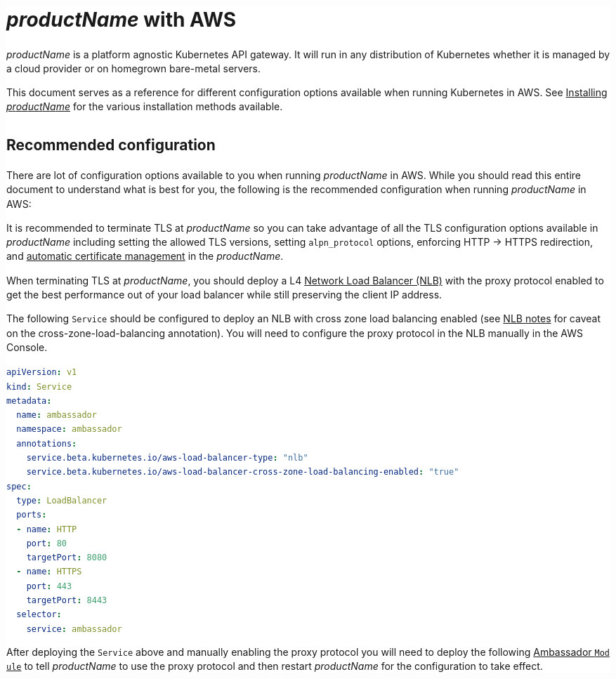 # $productName$ with AWS

$productName$ is a platform agnostic Kubernetes API gateway. It will run in any distribution of Kubernetes whether it is managed by a cloud provider or on homegrown bare-metal servers.

This document serves as a reference for different configuration options available when running Kubernetes in AWS. See [Installing $productName$](../../install) for the various installation methods available.

## Recommended configuration

There are lot of configuration options available to you when running $productName$ in AWS. While you should read this entire document to understand what is best for you, the following is the recommended configuration when running $productName$ in AWS:

It is recommended to terminate TLS at $productName$ so you can take advantage of all the TLS configuration options available in $productName$ including setting the allowed TLS versions, setting `alpn_protocol` options, enforcing HTTP -> HTTPS redirection, and [automatic certificate management](../host-crd) in the $productName$.

When terminating TLS at $productName$, you should deploy a L4 [Network Load Balancer (NLB)](#network-load-balancer-nlb) with the proxy protocol enabled to get the best performance out of your load balancer while still preserving the client IP address.

The following `Service` should be configured to deploy an NLB with cross zone load balancing enabled (see [NLB notes](#network-load-balancer-nlb) for caveat on the cross-zone-load-balancing annotation). You will need to configure the proxy protocol in the NLB manually in the AWS Console.

```yaml
apiVersion: v1
kind: Service
metadata:
  name: ambassador
  namespace: ambassador
  annotations:
    service.beta.kubernetes.io/aws-load-balancer-type: "nlb"
    service.beta.kubernetes.io/aws-load-balancer-cross-zone-load-balancing-enabled: "true"
spec:
  type: LoadBalancer
  ports:
  - name: HTTP
    port: 80
    targetPort: 8080
  - name: HTTPS
    port: 443
    targetPort: 8443
  selector:
    service: ambassador
```

   After deploying the `Service` above and manually enabling the proxy protocol you will need to deploy the following [Ambassador `Module`](../ambassador) to tell $productName$ to use the proxy protocol and then restart $productName$ for the configuration to take effect.
